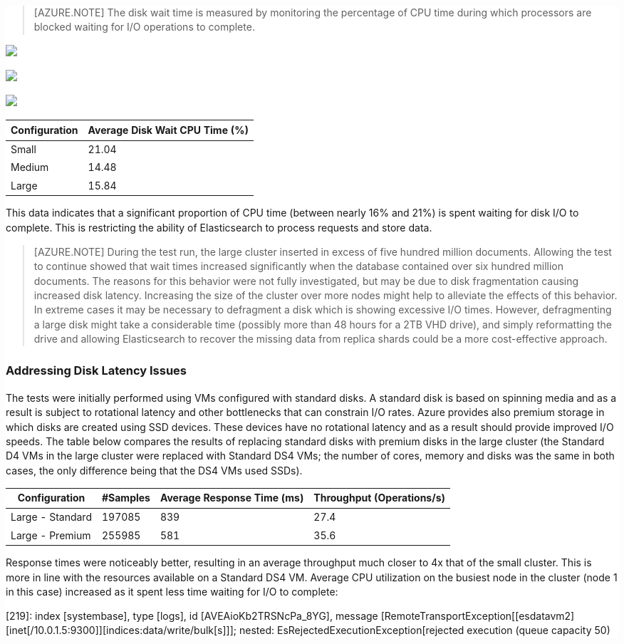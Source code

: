 > [AZURE.NOTE] The disk wait time is measured by monitoring the percentage of CPU time during which processors are blocked waiting for I/O operations to complete.

![](media/guidance-elasticsearch-data-ingestion-image7.png)

![](media/guidance-elasticsearch-data-ingestion-image8.png)

![](media/guidance-elasticsearch-data-ingestion-image9.png)

| Configuration | Average Disk Wait CPU Time (%) |
|---------------|--------------------------------|
| Small         | 21.04                          |
| Medium        | 14.48                          |
| Large         | 15.84                          |

This data indicates that a significant proportion of CPU time (between nearly 16% and 21%) is spent waiting for disk I/O to complete. This is restricting the ability of Elasticsearch to process requests and store data.

> [AZURE.NOTE]  During the test run, the large cluster inserted in excess of five hundred million documents. Allowing the test to continue showed that wait times increased significantly when the database contained over six hundred million documents. The reasons for this behavior were not fully investigated, but may be due to disk fragmentation causing increased disk latency. Increasing the size of the cluster over more nodes might help to alleviate the effects of this behavior. In extreme cases it may be necessary to defragment a disk which is showing excessive I/O times. However, defragmenting a large disk might take a considerable time (possibly more than 48 hours for a 2TB VHD drive), and simply reformatting the drive and allowing Elasticsearch to recover the missing data from replica shards could be a more cost-effective approach.

### Addressing Disk Latency Issues

The tests were initially performed using VMs configured with standard disks. A standard disk is based on spinning media and as a result is subject to rotational latency and other bottlenecks that can constrain I/O rates. Azure provides also premium storage in which disks are created using SSD devices. These devices have no rotational latency and as a result should provide improved I/O speeds. The table below compares the results of replacing standard disks with premium disks in the large cluster (the Standard D4 VMs in the large cluster were replaced with Standard DS4 VMs; the number of cores, memory and disks was the same in both cases, the only difference being that the DS4 VMs used SSDs).

| Configuration    | \#Samples | Average Response Time (ms) | Throughput (Operations/s) |
|------------------|-----------|----------------------------|---------------------------|
| Large - Standard | 197085    | 839                        | 27.4                      |
| Large - Premium  | 255985    | 581                        | 35.6                      |

Response times were noticeably better, resulting in an average throughput much closer to 4x that of the small cluster. This is more in line with the resources available on a Standard DS4 VM. Average CPU utilization on the busiest node in the cluster (node 1 in this case) increased as it spent less time waiting for I/O to complete:


[219]: index [systembase], type [logs], id [AVEAioKb2TRSNcPa_8YG], message [RemoteTransportException[[esdatavm2][inet[/10.0.1.5:9300]][indices:data/write/bulk[s]]]; nested: EsRejectedExecutionException[rejected execution (queue capacity 50)